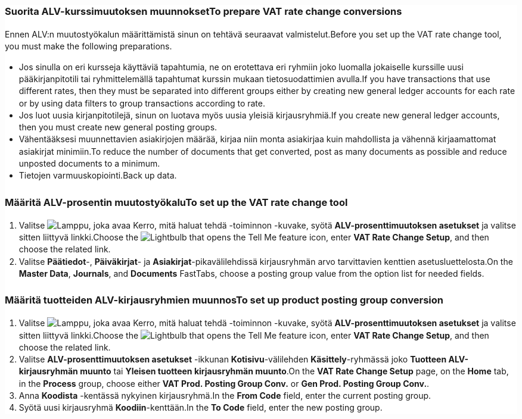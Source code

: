 ### <a name="to-prepare-vat-rate-change-conversions"></a><span data-ttu-id="c3d4f-313">Suorita ALV-kurssimuutoksen muunnokset</span><span class="sxs-lookup"><span data-stu-id="c3d4f-313">To prepare VAT rate change conversions</span></span>  
<span data-ttu-id="c3d4f-314">Ennen ALV:n muutostyökalun määrittämistä sinun on tehtävä seuraavat valmistelut.</span><span class="sxs-lookup"><span data-stu-id="c3d4f-314">Before you set up the VAT rate change tool, you must make the following preparations.</span></span>

* <span data-ttu-id="c3d4f-315">Jos sinulla on eri kursseja käyttäviä tapahtumia, ne on erotettava eri ryhmiin joko luomalla jokaiselle kurssille uusi pääkirjanpitotili tai ryhmittelemällä tapahtumat kurssin mukaan tietosuodattimien avulla.</span><span class="sxs-lookup"><span data-stu-id="c3d4f-315">If you have transactions that use different rates, then they must be separated into different groups either by creating new general ledger accounts for each rate or by using data filters to group transactions according to rate.</span></span>  
* <span data-ttu-id="c3d4f-316">Jos luot uusia kirjanpitotilejä, sinun on luotava myös uusia yleisiä kirjausryhmiä.</span><span class="sxs-lookup"><span data-stu-id="c3d4f-316">If you create new general ledger accounts, then you must create new general posting groups.</span></span>  
* <span data-ttu-id="c3d4f-317">Vähentääksesi muunnettavien asiakirjojen määrää, kirjaa niin monta asiakirjaa kuin mahdollista ja vähennä kirjaamattomat asiakirjat minimiin.</span><span class="sxs-lookup"><span data-stu-id="c3d4f-317">To reduce the number of documents that get converted, post as many documents as possible and reduce unposted documents to a minimum.</span></span>  
* <span data-ttu-id="c3d4f-318">Tietojen varmuuskopiointi.</span><span class="sxs-lookup"><span data-stu-id="c3d4f-318">Back up data.</span></span>

### <a name="to-set-up-the-vat-rate-change-tool"></a><span data-ttu-id="c3d4f-319">Määritä ALV-prosentin muutostyökalu</span><span class="sxs-lookup"><span data-stu-id="c3d4f-319">To set up the VAT rate change tool</span></span>  
1. <span data-ttu-id="c3d4f-320">Valitse ![Lamppu, joka avaa Kerro, mitä haluat tehdä -toiminnon](media/ui-search/search_small.png "Kerro, mitä haluat tehdä") -kuvake, syötä **ALV-prosenttimuutoksen asetukset** ja valitse sitten liittyvä linkki.</span><span class="sxs-lookup"><span data-stu-id="c3d4f-320">Choose the ![Lightbulb that opens the Tell Me feature](media/ui-search/search_small.png "Tell me what you want to do") icon, enter **VAT Rate Change Setup**, and then choose the related link.</span></span>  
2. <span data-ttu-id="c3d4f-321">Valitse **Päätiedot**-, **Päiväkirjat**- ja **Asiakirjat**-pikavälilehdissä kirjausryhmän arvo tarvittavien kenttien asetusluettelosta.</span><span class="sxs-lookup"><span data-stu-id="c3d4f-321">On the **Master Data**, **Journals**, and **Documents** FastTabs, choose a posting group value from the option list for needed fields.</span></span>  

### <a name="to-set-up-product-posting-group-conversion"></a><span data-ttu-id="c3d4f-322">Määritä tuotteiden ALV-kirjausryhmien muunnos</span><span class="sxs-lookup"><span data-stu-id="c3d4f-322">To set up product posting group conversion</span></span>  
1. <span data-ttu-id="c3d4f-323">Valitse ![Lamppu, joka avaa Kerro, mitä haluat tehdä -toiminnon](media/ui-search/search_small.png "Kerro, mitä haluat tehdä") -kuvake, syötä **ALV-prosenttimuutoksen asetukset** ja valitse sitten liittyvä linkki.</span><span class="sxs-lookup"><span data-stu-id="c3d4f-323">Choose the ![Lightbulb that opens the Tell Me feature](media/ui-search/search_small.png "Tell me what you want to do") icon, enter **VAT Rate Change Setup**, and then choose the related link.</span></span>  
2. <span data-ttu-id="c3d4f-324">Valitse **ALV-prosenttimuutoksen asetukset** -ikkunan **Kotisivu**-välilehden **Käsittely**-ryhmässä joko **Tuotteen ALV-kirjausryhmän muunto** tai **Yleisen tuotteen kirjausryhmän muunto**.</span><span class="sxs-lookup"><span data-stu-id="c3d4f-324">On the **VAT Rate Change Setup** page, on the **Home** tab, in the **Process** group, choose either **VAT Prod. Posting Group Conv.** or **Gen Prod. Posting Group Conv.**.</span></span>  
3. <span data-ttu-id="c3d4f-325">Anna **Koodista** -kentässä nykyinen kirjausryhmä.</span><span class="sxs-lookup"><span data-stu-id="c3d4f-325">In the **From Code** field, enter the current posting group.</span></span>  
4. <span data-ttu-id="c3d4f-326">Syötä uusi kirjausryhmä **Koodiin**-kenttään.</span><span class="sxs-lookup"><span data-stu-id="c3d4f-326">In the **To Code** field, enter the new posting group.</span></span>  
